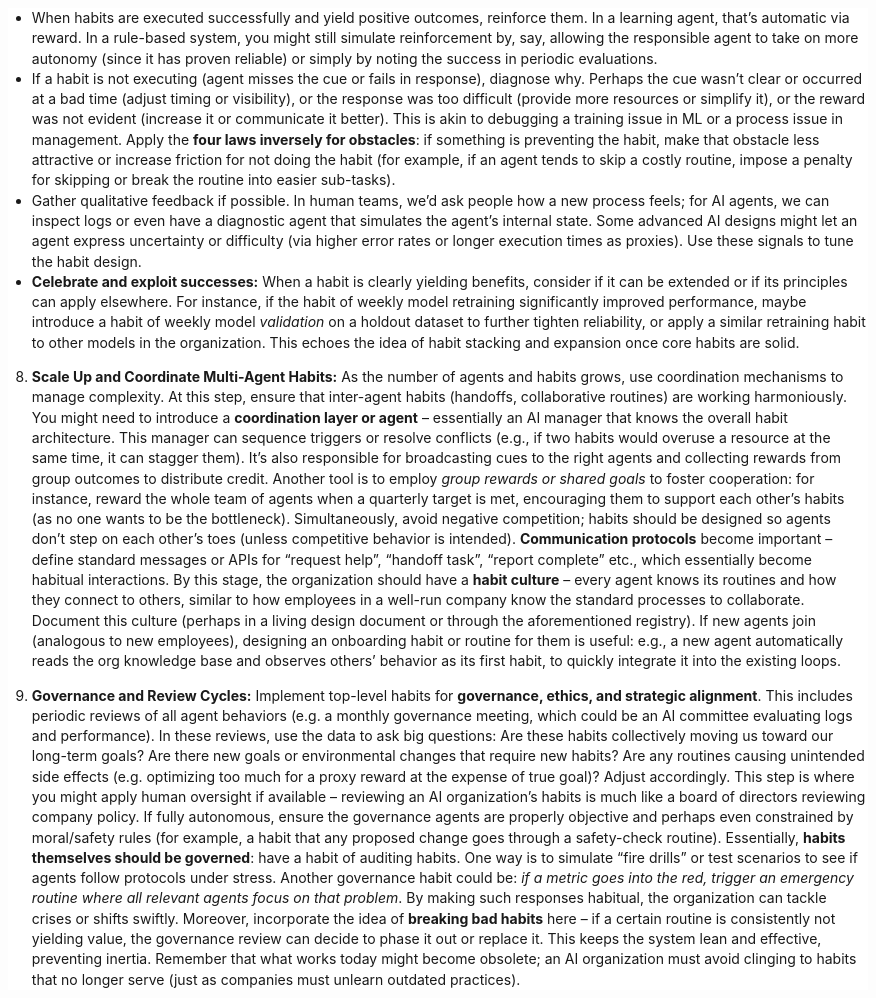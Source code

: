    - When habits are executed successfully and yield positive outcomes, reinforce them. In a learning agent, that’s automatic via reward. In a rule-based system, you might still simulate reinforcement by, say, allowing the responsible agent to take on more autonomy (since it has proven reliable) or simply by noting the success in periodic evaluations.
   - If a habit is not executing (agent misses the cue or fails in response), diagnose why. Perhaps the cue wasn’t clear or occurred at a bad time (adjust timing or visibility), or the response was too difficult (provide more resources or simplify it), or the reward was not evident (increase it or communicate it better). This is akin to debugging a training issue in ML or a process issue in management. Apply the **four laws inversely for obstacles**: if something is preventing the habit, make that obstacle less attractive or increase friction for not doing the habit (for example, if an agent tends to skip a costly routine, impose a penalty for skipping or break the routine into easier sub-tasks).
   - Gather qualitative feedback if possible. In human teams, we’d ask people how a new process feels; for AI agents, we can inspect logs or even have a diagnostic agent that simulates the agent’s internal state. Some advanced AI designs might let an agent express uncertainty or difficulty (via higher error rates or longer execution times as proxies). Use these signals to tune the habit design.
   - **Celebrate and exploit successes:** When a habit is clearly yielding benefits, consider if it can be extended or if its principles can apply elsewhere. For instance, if the habit of weekly model retraining significantly improved performance, maybe introduce a habit of weekly model _validation_ on a holdout dataset to further tighten reliability, or apply a similar retraining habit to other models in the organization. This echoes the idea of habit stacking and expansion once core habits are solid.

8. **Scale Up and Coordinate Multi-Agent Habits:** As the number of agents and habits grows, use coordination mechanisms to manage complexity. At this step, ensure that inter-agent habits (handoffs, collaborative routines) are working harmoniously. You might need to introduce a **coordination layer or agent** – essentially an AI manager that knows the overall habit architecture. This manager can sequence triggers or resolve conflicts (e.g., if two habits would overuse a resource at the same time, it can stagger them). It’s also responsible for broadcasting cues to the right agents and collecting rewards from group outcomes to distribute credit. Another tool is to employ _group rewards or shared goals_ to foster cooperation: for instance, reward the whole team of agents when a quarterly target is met, encouraging them to support each other’s habits (as no one wants to be the bottleneck). Simultaneously, avoid negative competition; habits should be designed so agents don’t step on each other’s toes (unless competitive behavior is intended). **Communication protocols** become important – define standard messages or APIs for “request help”, “handoff task”, “report complete” etc., which essentially become habitual interactions. By this stage, the organization should have a **habit culture** – every agent knows its routines and how they connect to others, similar to how employees in a well-run company know the standard processes to collaborate. Document this culture (perhaps in a living design document or through the aforementioned registry). If new agents join (analogous to new employees), designing an onboarding habit or routine for them is useful: e.g., a new agent automatically reads the org knowledge base and observes others’ behavior as its first habit, to quickly integrate it into the existing loops.

9. **Governance and Review Cycles:** Implement top-level habits for **governance, ethics, and strategic alignment**. This includes periodic reviews of all agent behaviors (e.g. a monthly governance meeting, which could be an AI committee evaluating logs and performance). In these reviews, use the data to ask big questions: Are these habits collectively moving us toward our long-term goals? Are there new goals or environmental changes that require new habits? Are any routines causing unintended side effects (e.g. optimizing too much for a proxy reward at the expense of true goal)? Adjust accordingly. This step is where you might apply human oversight if available – reviewing an AI organization’s habits is much like a board of directors reviewing company policy. If fully autonomous, ensure the governance agents are properly objective and perhaps even constrained by moral/safety rules (for example, a habit that any proposed change goes through a safety-check routine). Essentially, **habits themselves should be governed**: have a habit of auditing habits. One way is to simulate “fire drills” or test scenarios to see if agents follow protocols under stress. Another governance habit could be: _if a metric goes into the red, trigger an emergency routine where all relevant agents focus on that problem_. By making such responses habitual, the organization can tackle crises or shifts swiftly. Moreover, incorporate the idea of **breaking bad habits** here – if a certain routine is consistently not yielding value, the governance review can decide to phase it out or replace it. This keeps the system lean and effective, preventing inertia. Remember that what works today might become obsolete; an AI organization must avoid clinging to habits that no longer serve (just as companies must unlearn outdated practices).
